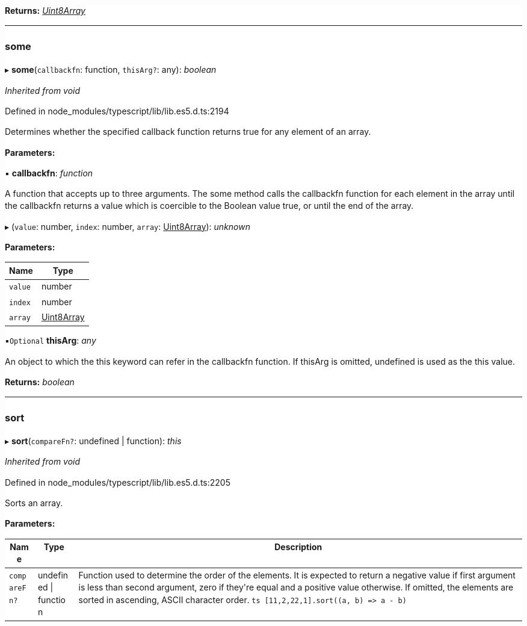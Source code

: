 **Returns:** *[Uint8Array](../classes/_codec_raw_.raw.md#static-uint8array)*

___

###  some

▸ **some**(`callbackfn`: function, `thisArg?`: any): *boolean*

*Inherited from void*

Defined in node_modules/typescript/lib/lib.es5.d.ts:2194

Determines whether the specified callback function returns true for any element of an array.

**Parameters:**

▪ **callbackfn**: *function*

A function that accepts up to three arguments. The some method calls
the callbackfn function for each element in the array until the callbackfn returns a value
which is coercible to the Boolean value true, or until the end of the array.

▸ (`value`: number, `index`: number, `array`: [Uint8Array](../classes/_codec_raw_.raw.md#static-uint8array)): *unknown*

**Parameters:**

Name | Type |
------ | ------ |
`value` | number |
`index` | number |
`array` | [Uint8Array](../classes/_codec_raw_.raw.md#static-uint8array) |

▪`Optional`  **thisArg**: *any*

An object to which the this keyword can refer in the callbackfn function.
If thisArg is omitted, undefined is used as the this value.

**Returns:** *boolean*

___

###  sort

▸ **sort**(`compareFn?`: undefined | function): *this*

*Inherited from void*

Defined in node_modules/typescript/lib/lib.es5.d.ts:2205

Sorts an array.

**Parameters:**

Name | Type | Description |
------ | ------ | ------ |
`compareFn?` | undefined &#124; function | Function used to determine the order of the elements. It is expected to return a negative value if first argument is less than second argument, zero if they're equal and a positive value otherwise. If omitted, the elements are sorted in ascending, ASCII character order. ```ts [11,2,22,1].sort((a, b) => a - b) ```  |
